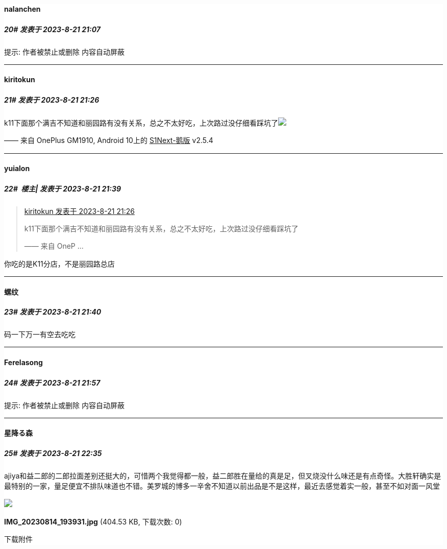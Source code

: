 ####  nalanchen  
##### 20#       发表于 2023-8-21 21:07

提示: 作者被禁止或删除 内容自动屏蔽

*****

####  kiritokun  
##### 21#       发表于 2023-8-21 21:26

k11下面那个满吉不知道和丽园路有没有关系，总之不太好吃，上次路过没仔细看踩坑了<img src="https://static.saraba1st.com/image/smiley/face2017/002.png" referrerpolicy="no-referrer">

—— 来自 OnePlus GM1910, Android 10上的 [S1Next-鹅版](https://github.com/ykrank/S1-Next/releases) v2.5.4

*****

####  yuialon  
##### 22#         楼主| 发表于 2023-8-21 21:39

<blockquote><a href="httphttps://bbs.saraba1st.com/2b/forum.php?mod=redirect&amp;goto=findpost&amp;pid=62112909&amp;ptid=2149299" target="_blank">kiritokun 发表于 2023-8-21 21:26</a>

k11下面那个满吉不知道和丽园路有没有关系，总之不太好吃，上次路过没仔细看踩坑了

—— 来自 OneP ...</blockquote>
你吃的是K11分店，不是丽园路总店

*****

####  螺纹  
##### 23#       发表于 2023-8-21 21:40

码一下万一有空去吃吃

*****

####  Ferelasong  
##### 24#       发表于 2023-8-21 21:57

提示: 作者被禁止或删除 内容自动屏蔽

*****

####  星降る森  
##### 25#       发表于 2023-8-21 22:35

ajiya和益二郎的二郎拉面差别还挺大的，可惜两个我觉得都一般，益二郎胜在量给的真是足，但叉烧没什么味还是有点奇怪。大胜轩确实是最特别的一家，量足便宜不排队味道也不错。美罗城的博多一辛舍不知道以前出品是不是这样，最近去感觉着实一般，甚至不如对面一风堂

<img src="https://img.saraba1st.com/forum/202308/21/223118hhcjadvghhlnh987.jpg" referrerpolicy="no-referrer">

<strong>IMG_20230814_193931.jpg</strong> (404.53 KB, 下载次数: 0)

下载附件
